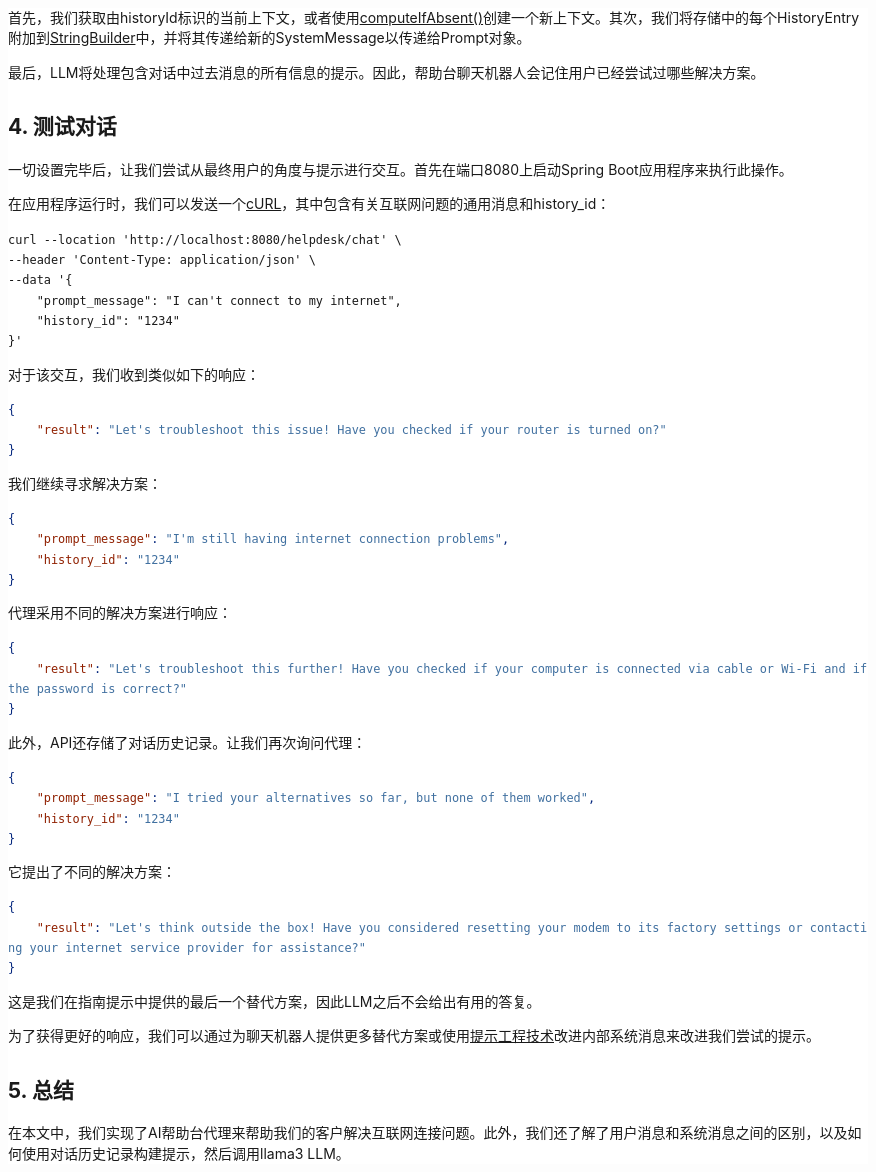 首先，我们获取由historyId标识的当前上下文，或者使用[computeIfAbsent()](https://www.baeldung.com/java-map-computeifabsent)创建一个新上下文。其次，我们将存储中的每个HistoryEntry附加到[StringBuilder](https://www.baeldung.com/java-string-builder-string-buffer)中，并将其传递给新的SystemMessage以传递给Prompt对象。

最后，LLM将处理包含对话中过去消息的所有信息的提示。因此，帮助台聊天机器人会记住用户已经尝试过哪些解决方案。

## 4. 测试对话

一切设置完毕后，让我们尝试从最终用户的角度与提示进行交互。首先在端口8080上启动Spring Boot应用程序来执行此操作。

在应用程序运行时，我们可以发送一个[cURL](https://www.baeldung.com/curl-rest)，其中包含有关互联网问题的通用消息和history_id：

```shell
curl --location 'http://localhost:8080/helpdesk/chat' \
--header 'Content-Type: application/json' \
--data '{
    "prompt_message": "I can't connect to my internet",
    "history_id": "1234"
}'
```

对于该交互，我们收到类似如下的响应：

```json
{
    "result": "Let's troubleshoot this issue! Have you checked if your router is turned on?"
}
```

我们继续寻求解决方案：

```json
{
    "prompt_message": "I'm still having internet connection problems",
    "history_id": "1234"
}
```

代理采用不同的解决方案进行响应：

```json
{
    "result": "Let's troubleshoot this further! Have you checked if your computer is connected via cable or Wi-Fi and if the password is correct?"
}
```

此外，API还存储了对话历史记录。让我们再次询问代理：

```json
{
    "prompt_message": "I tried your alternatives so far, but none of them worked",
    "history_id": "1234"
}
```

它提出了不同的解决方案：

```json
{
    "result": "Let's think outside the box! Have you considered resetting your modem to its factory settings or contacting your internet service provider for assistance?"
}
```

这是我们在指南提示中提供的最后一个替代方案，因此LLM之后不会给出有用的答复。

为了获得更好的响应，我们可以通过为聊天机器人提供更多替代方案或使用[提示工程技术](https://www.baeldung.com/cs/prompt-engineering)改进内部系统消息来改进我们尝试的提示。

## 5. 总结

在本文中，我们实现了AI帮助台代理来帮助我们的客户解决互联网连接问题。此外，我们还了解了用户消息和系统消息之间的区别，以及如何使用对话历史记录构建提示，然后调用llama3 LLM。
